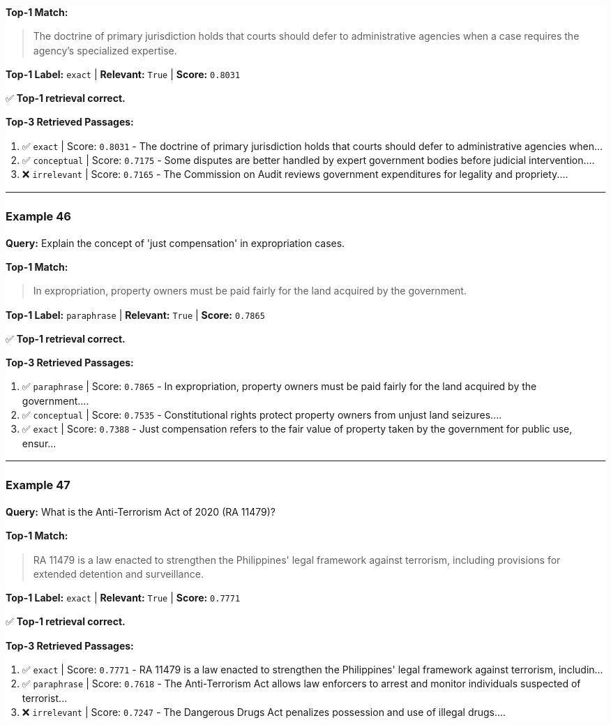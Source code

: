 **Top-1 Match:**
> The doctrine of primary jurisdiction holds that courts should defer to administrative agencies when a case requires the agency’s specialized expertise.

**Top-1 Label:** `exact` | **Relevant:** `True` | **Score:** `0.8031`

✅ **Top-1 retrieval correct.**

**Top-3 Retrieved Passages:**
1. ✅ `exact` | Score: `0.8031` - The doctrine of primary jurisdiction holds that courts should defer to administrative agencies when...
2. ✅ `conceptual` | Score: `0.7175` - Some disputes are better handled by expert government bodies before judicial intervention....
3. ❌ `irrelevant` | Score: `0.7165` - The Commission on Audit reviews government expenditures for legality and propriety....


---

### Example 46
**Query:** Explain the concept of 'just compensation' in expropriation cases.

**Top-1 Match:**
> In expropriation, property owners must be paid fairly for the land acquired by the government.

**Top-1 Label:** `paraphrase` | **Relevant:** `True` | **Score:** `0.7865`

✅ **Top-1 retrieval correct.**

**Top-3 Retrieved Passages:**
1. ✅ `paraphrase` | Score: `0.7865` - In expropriation, property owners must be paid fairly for the land acquired by the government....
2. ✅ `conceptual` | Score: `0.7535` - Constitutional rights protect property owners from unjust land seizures....
3. ✅ `exact` | Score: `0.7388` - Just compensation refers to the fair value of property taken by the government for public use, ensur...


---

### Example 47
**Query:** What is the Anti-Terrorism Act of 2020 (RA 11479)?

**Top-1 Match:**
> RA 11479 is a law enacted to strengthen the Philippines' legal framework against terrorism, including provisions for extended detention and surveillance.

**Top-1 Label:** `exact` | **Relevant:** `True` | **Score:** `0.7771`

✅ **Top-1 retrieval correct.**

**Top-3 Retrieved Passages:**
1. ✅ `exact` | Score: `0.7771` - RA 11479 is a law enacted to strengthen the Philippines' legal framework against terrorism, includin...
2. ✅ `paraphrase` | Score: `0.7618` - The Anti-Terrorism Act allows law enforcers to arrest and monitor individuals suspected of terrorist...
3. ❌ `irrelevant` | Score: `0.7247` - The Dangerous Drugs Act penalizes possession and use of illegal drugs....
